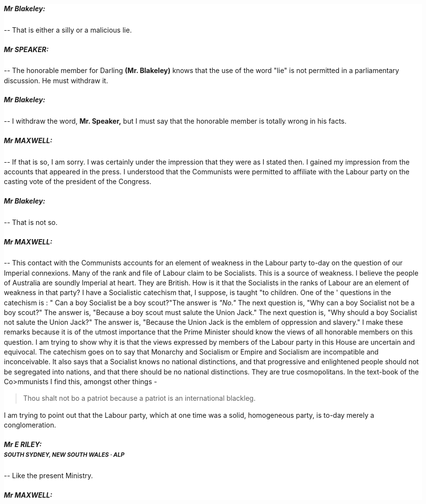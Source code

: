 ##### Mr Blakeley:

-- That is either a silly or a malicious lie. 

##### Mr SPEAKER:

-- The honorable member for Darling  **(Mr. Blakeley)**  knows that the use of the word "lie" is not permitted in a parliamentary discussion. He must withdraw it. 

##### Mr Blakeley:

-- I withdraw the word,  **Mr. Speaker,**  but I must say that the honorable member is totally wrong in his facts. 

##### Mr MAXWELL:

-- If that is so, I am sorry. I was certainly under the impression that they were as I stated then. I gained my impression from the accounts that appeared in the press. I understood that the Communists were permitted to affiliate with the Labour party on the casting vote of the  president  of the Congress. 

##### Mr Blakeley:

-- That is not so. 

##### Mr MAXWELL:

-- This contact with the Communists accounts for an element of weakness in the Labour party to-day on the question of our Imperial connexions. Many of the rank and file of Labour claim to be Socialists. This is a source of weakness. I believe the people of Australia are soundly Imperial at heart. They are British. How is it that the Socialists in the ranks of Labour are an element of weakness in that party? I have a Socialistic catechism that, I suppose, is taught "to children. One of the ' questions in the catechism is : " Can a boy Socialist be a boy scout?"The answer is  *"No."*  The next question is, "Why can a boy Socialist not be a boy scout?" The answer is, "Because a boy scout must salute the Union Jack." The next question is, "Why should a boy Socialist not salute the Union Jack?" The answer is, "Because the Union Jack is the emblem of oppression and slavery." I make these remarks because it is of the utmost importance that the Prime Minister should know the views of all honorable members on this question. I am trying to show why it is that the views expressed by members of the Labour party in this House are uncertain and equivocal. The catechism goes on to say that Monarchy and Socialism or Empire and Socialism are incompatible and inconceivable. It  also says that a Socialist knows no national distinctions, and that progressive and enlightened people should not be segregated into nations, and that there should be no national distinctions. They are true cosmopolitans. In the text-book of the Co&gt;mmunists I find this, amongst other things - 

  >Thou shalt not bo a patriot because a patriot is an international blackleg. 

I am trying to point out that the Labour party, which at one time was a solid, homogeneous party, is to-day merely a conglomeration. 

##### Mr E RILEY:<br><small class="text-muted">SOUTH SYDNEY, NEW SOUTH WALES &middot; ALP</small>

-- Like the present Ministry. 

##### Mr MAXWELL:

